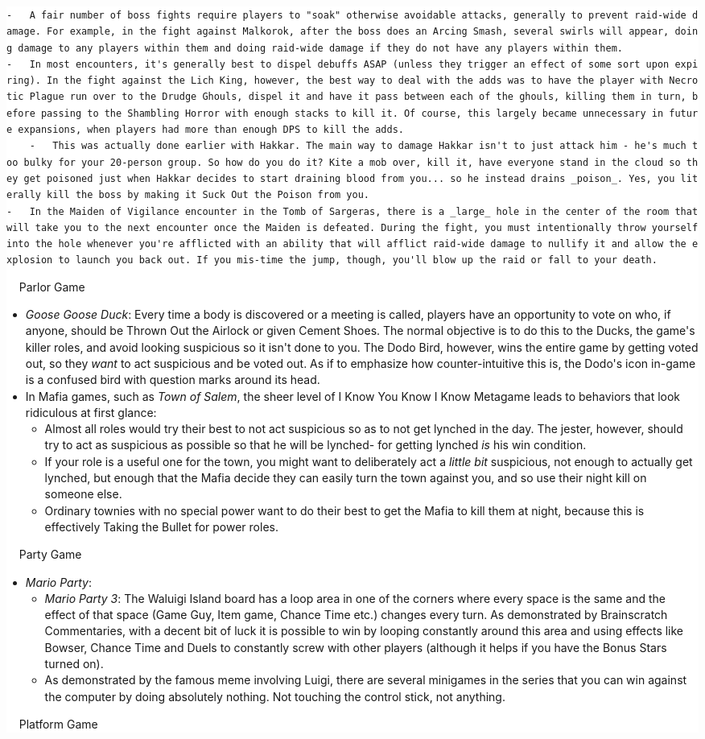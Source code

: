     -   A fair number of boss fights require players to "soak" otherwise avoidable attacks, generally to prevent raid-wide damage. For example, in the fight against Malkorok, after the boss does an Arcing Smash, several swirls will appear, doing damage to any players within them and doing raid-wide damage if they do not have any players within them.
    -   In most encounters, it's generally best to dispel debuffs ASAP (unless they trigger an effect of some sort upon expiring). In the fight against the Lich King, however, the best way to deal with the adds was to have the player with Necrotic Plague run over to the Drudge Ghouls, dispel it and have it pass between each of the ghouls, killing them in turn, before passing to the Shambling Horror with enough stacks to kill it. Of course, this largely became unnecessary in future expansions, when players had more than enough DPS to kill the adds.
        -   This was actually done earlier with Hakkar. The main way to damage Hakkar isn't to just attack him - he's much too bulky for your 20-person group. So how do you do it? Kite a mob over, kill it, have everyone stand in the cloud so they get poisoned just when Hakkar decides to start draining blood from you... so he instead drains _poison_. Yes, you literally kill the boss by making it Suck Out the Poison from you.
    -   In the Maiden of Vigilance encounter in the Tomb of Sargeras, there is a _large_ hole in the center of the room that will take you to the next encounter once the Maiden is defeated. During the fight, you must intentionally throw yourself into the hole whenever you're afflicted with an ability that will afflict raid-wide damage to nullify it and allow the explosion to launch you back out. If you mis-time the jump, though, you'll blow up the raid or fall to your death.

    Parlor Game 

-   _Goose Goose Duck_: Every time a body is discovered or a meeting is called, players have an opportunity to vote on who, if anyone, should be Thrown Out the Airlock or given Cement Shoes. The normal objective is to do this to the Ducks, the game's killer roles, and avoid looking suspicious so it isn't done to you. The Dodo Bird, however, wins the entire game by getting voted out, so they _want_ to act suspicious and be voted out. As if to emphasize how counter-intuitive this is, the Dodo's icon in-game is a confused bird with question marks around its head.
-   In Mafia games, such as _Town of Salem_, the sheer level of I Know You Know I Know Metagame leads to behaviors that look ridiculous at first glance:
    -   Almost all roles would try their best to not act suspicious so as to not get lynched in the day. The jester, however, should try to act as suspicious as possible so that he will be lynched- for getting lynched _is_ his win condition.
    -   If your role is a useful one for the town, you might want to deliberately act a _little bit_ suspicious, not enough to actually get lynched, but enough that the Mafia decide they can easily turn the town against you, and so use their night kill on someone else.
    -   Ordinary townies with no special power want to do their best to get the Mafia to kill them at night, because this is effectively Taking the Bullet for power roles.

    Party Game 

-   _Mario Party_:
    -   _Mario Party 3_: The Waluigi Island board has a loop area in one of the corners where every space is the same and the effect of that space (Game Guy, Item game, Chance Time etc.) changes every turn. As demonstrated by Brainscratch Commentaries, with a decent bit of luck it is possible to win by looping constantly around this area and using effects like Bowser, Chance Time and Duels to constantly screw with other players (although it helps if you have the Bonus Stars turned on).
    -   As demonstrated by the famous meme involving Luigi, there are several minigames in the series that you can win against the computer by doing absolutely nothing. Not touching the control stick, not anything.

    Platform Game 
